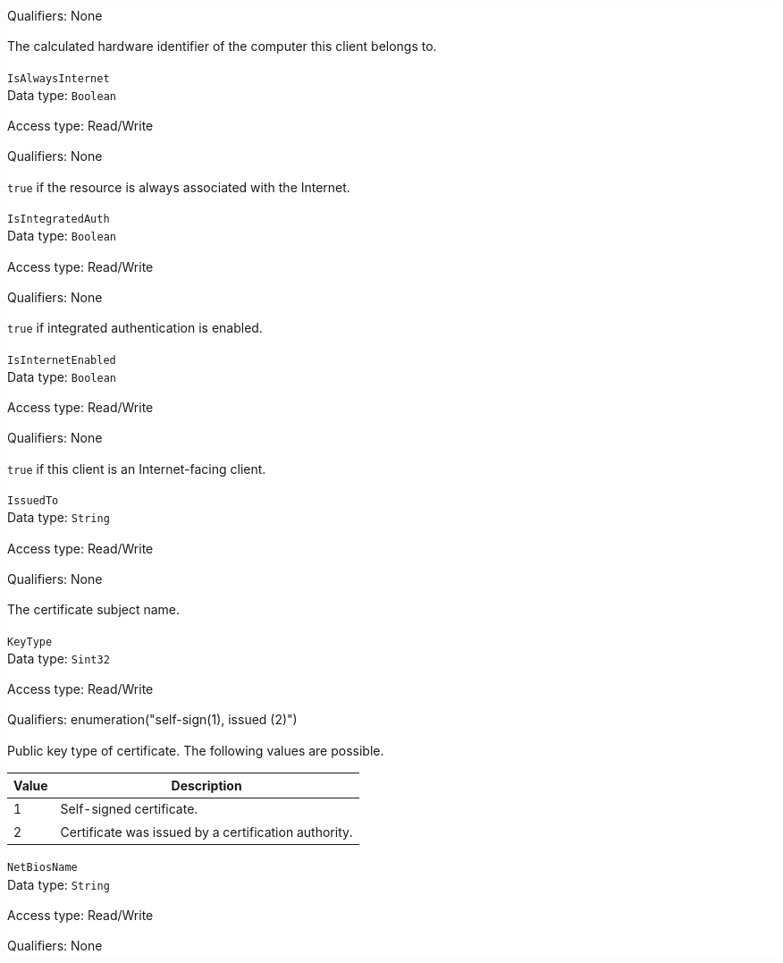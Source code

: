  Qualifiers: None  
  
 The calculated hardware identifier of the computer this client belongs to.  
  
 `IsAlwaysInternet`  
 Data type: `Boolean`  
  
 Access type: Read/Write  
  
 Qualifiers: None  
  
 `true` if the resource is always associated with the Internet.  
  
 `IsIntegratedAuth`  
 Data type: `Boolean`  
  
 Access type: Read/Write  
  
 Qualifiers: None  
  
 `true` if integrated authentication is enabled.  
  
 `IsInternetEnabled`  
 Data type: `Boolean`  
  
 Access type: Read/Write  
  
 Qualifiers: None  
  
 `true` if this client is an Internet-facing client.  
  
 `IssuedTo`  
 Data type: `String`  
  
 Access type: Read/Write  
  
 Qualifiers: None  
  
 The certificate subject name.  
  
 `KeyType`  
 Data type: `Sint32`  
  
 Access type: Read/Write  
  
 Qualifiers: enumeration("self-sign(1), issued (2)")  
  
 Public key type of certificate. The following values are possible.  
  
|Value|Description|  
|-----------|-----------------|  
|1|Self-signed certificate.|  
|2|Certificate was issued by a certification authority.|  
  
 `NetBiosName`  
 Data type: `String`  
  
 Access type: Read/Write  
  
 Qualifiers: None  
  